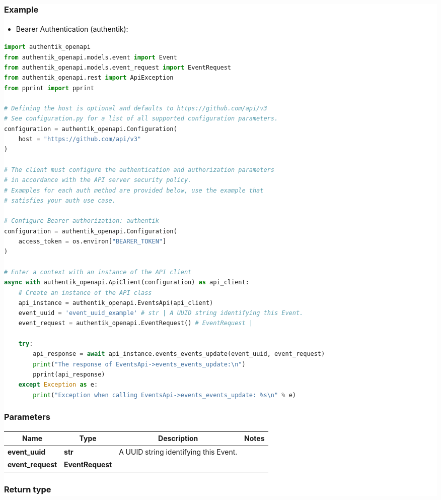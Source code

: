 ### Example

* Bearer Authentication (authentik):

```python
import authentik_openapi
from authentik_openapi.models.event import Event
from authentik_openapi.models.event_request import EventRequest
from authentik_openapi.rest import ApiException
from pprint import pprint

# Defining the host is optional and defaults to https://github.com/api/v3
# See configuration.py for a list of all supported configuration parameters.
configuration = authentik_openapi.Configuration(
    host = "https://github.com/api/v3"
)

# The client must configure the authentication and authorization parameters
# in accordance with the API server security policy.
# Examples for each auth method are provided below, use the example that
# satisfies your auth use case.

# Configure Bearer authorization: authentik
configuration = authentik_openapi.Configuration(
    access_token = os.environ["BEARER_TOKEN"]
)

# Enter a context with an instance of the API client
async with authentik_openapi.ApiClient(configuration) as api_client:
    # Create an instance of the API class
    api_instance = authentik_openapi.EventsApi(api_client)
    event_uuid = 'event_uuid_example' # str | A UUID string identifying this Event.
    event_request = authentik_openapi.EventRequest() # EventRequest | 

    try:
        api_response = await api_instance.events_events_update(event_uuid, event_request)
        print("The response of EventsApi->events_events_update:\n")
        pprint(api_response)
    except Exception as e:
        print("Exception when calling EventsApi->events_events_update: %s\n" % e)
```



### Parameters


Name | Type | Description  | Notes
------------- | ------------- | ------------- | -------------
 **event_uuid** | **str**| A UUID string identifying this Event. | 
 **event_request** | [**EventRequest**](EventRequest.md)|  | 

### Return type
